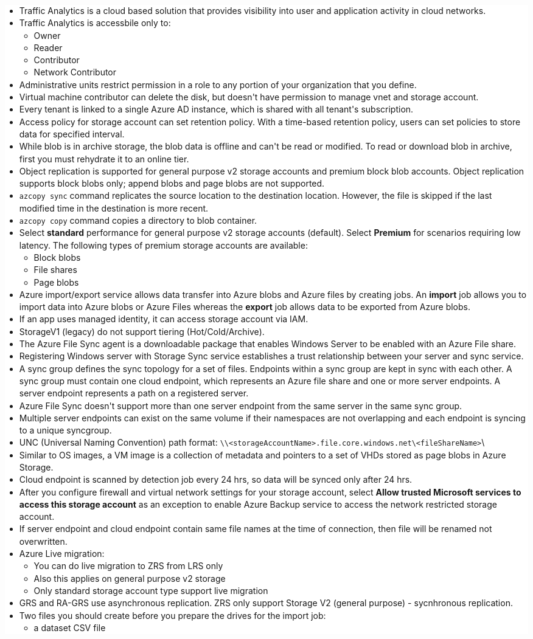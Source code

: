 - Traffic Analytics is a cloud based solution that provides visibility into user and application activity in cloud networks.
- Traffic Analytics is accessbile only to:
    - Owner
    - Reader
    - Contributor
    - Network Contributor
- Administrative units restrict permission in a role to any portion of your organization that you define.
- Virtual machine contributor can delete the disk, but doesn't have permission to manage vnet and storage account.
- Every tenant is linked to a single Azure AD instance, which is shared with all tenant's subscription.
- Access policy for storage account can set retention policy. With a time-based retention policy, users can set policies to store data for specified interval.
- While blob is in archive storage, the blob data is offline and can't be read or modified. To read or download blob in archive, first you must rehydrate it to an online tier.
- Object replication is supported for general purpose v2 storage accounts and premium block blob accounts. Object replication supports block blobs only; append blobs and page blobs are not supported.
- `azcopy sync` command replicates the source location to the destination location. However, the file is skipped if the last modified time in the destination is more recent.
- `azcopy copy` command copies a directory to blob container.
- Select **standard** performance for general purpose v2 storage accounts (default). Select **Premium** for scenarios requiring low latency. The following types of premium storage accounts are available: 
    - Block blobs
    - File shares
    - Page blobs
- Azure import/export service allows data transfer into Azure blobs and Azure files by creating jobs. An **import** job allows you to import data into Azure blobs or Azure Files whereas the **export** job allows data to be exported from Azure blobs.
- If an app uses managed identity, it can access storage account via IAM.
- StorageV1 (legacy) do not support tiering (Hot/Cold/Archive).
- The Azure File Sync agent is a downloadable package that enables Windows Server to be enabled with an Azure File share.
- Registering Windows server with Storage Sync service establishes a trust relationship between your server and sync service.
- A sync group defines the sync topology for a set of files. Endpoints within a sync group are kept in sync with each other. A sync group must contain one cloud endpoint, which represents an Azure file share and one or more server endpoints. A server endpoint represents a path on a registered server.
- Azure File Sync doesn't support more than one server endpoint from the same server in the same sync group.
- Multiple server endpoints can exist on the same volume if their namespaces are not overlapping and each endpoint is syncing to a unique syncgroup.
- UNC (Universal Naming Convention) path format: `\\<storageAccountName>.file.core.windows.net\<fileShareName>`\
- Similar to OS images, a VM image is a collection of metadata and pointers to a set of VHDs stored as page blobs in Azure Storage.
- Cloud endpoint is scanned by detection job every 24 hrs, so data will be synced only after 24 hrs.
- After you configure firewall and virtual network settings for your storage account, select **Allow trusted Microsoft services to access this storage account** as an exception to enable Azure Backup service to access the network restricted storage account.
- If server endpoint and cloud endpoint contain same file names at the time of connection, then file will be renamed not overwritten.
- Azure Live migration:
    - You can do live migration to ZRS from LRS only
    - Also this applies on general purpose v2 storage
    - Only standard storage account type support live migration
- GRS and RA-GRS use asynchronous replication. ZRS only support Storage V2 (general purpose) - sycnhronous replication.
- Two files you should create before you prepare the drives for the import job: 
    - a dataset CSV file